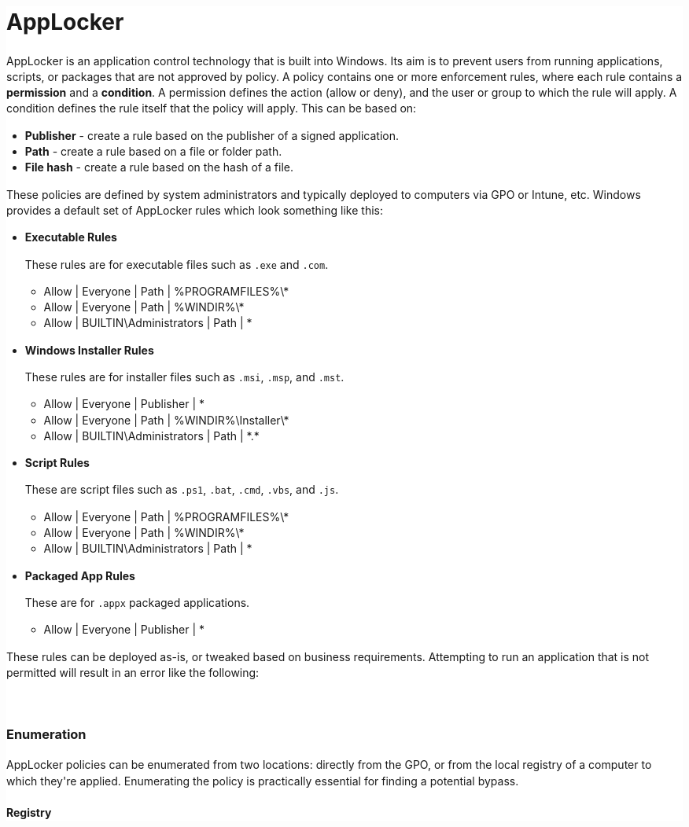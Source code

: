 # AppLocker

AppLocker is an application control technology that is built into Windows.  Its aim is to prevent users from running applications, scripts, or packages that are not approved by policy.  A policy contains one or more enforcement rules, where each rule contains a **permission** and a **condition**.  A permission defines the action (allow or deny), and the user or group to which the rule will apply.  A condition defines the rule itself that the policy will apply.  This can be based on:

* **Publisher** - create a rule based on the publisher of a signed application.
* **Path** - create a rule based on a file or folder path.
* **File hash** - create a rule based on the hash of a file.

These policies are defined by system administrators and typically deployed to computers via GPO or Intune, etc.  Windows provides a default set of AppLocker rules which look something like this:

*   **Executable Rules**

    These rules are for executable files such as `.exe` and `.com`.

    * Allow | Everyone | Path | %PROGRAMFILES%\\\*
    * Allow | Everyone | Path | %WINDIR%\\\*
    * Allow | BUILTIN\Administrators | Path | \*
*   **Windows Installer Rules**

    These rules are for installer files such as `.msi`, `.msp`, and `.mst`.

    * Allow | Everyone | Publisher | \*
    * Allow | Everyone | Path | %WINDIR%\Installer\\\*
    * Allow | BUILTIN\Administrators | Path | \*.\*
*   **Script Rules**

    These are script files such as `.ps1`, `.bat`, `.cmd`, `.vbs`, and `.js`.

    * Allow | Everyone | Path | %PROGRAMFILES%\\\*
    * Allow | Everyone | Path | %WINDIR%\\\*
    * Allow | BUILTIN\Administrators | Path | \*
*   **Packaged App Rules**

    These are for `.appx` packaged applications.

    * Allow | Everyone | Publisher | \*

These rules can be deployed as-is, or tweaked based on business requirements.  Attempting to run an application that is not permitted will result in an error like the following:

<figure><img src="https://lwfiles.mycourse.app/66e95234fe489daea7060790-public/a1e56873b7483dfdbd1beb90302fa52c.png" alt="" width="100%"><figcaption></figcaption></figure>

### Enumeration <a href="#el_1743106174695_404" id="el_1743106174695_404"></a>

AppLocker policies can be enumerated from two locations: directly from the GPO, or from the local registry of a computer to which they're applied.  Enumerating the policy is practically essential for finding a potential bypass.

#### Registry <a href="#el_1743106383440_499" id="el_1743106383440_499"></a>
